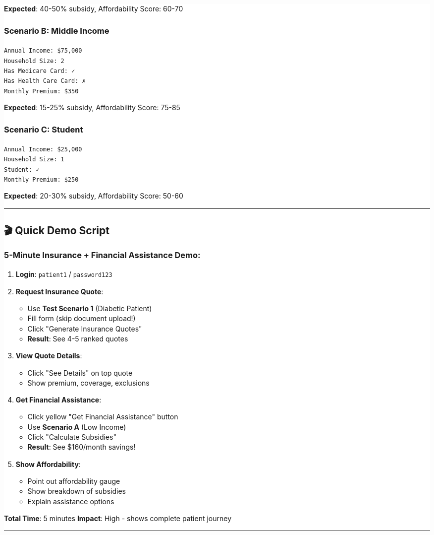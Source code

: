**Expected**: 40-50% subsidy, Affordability Score: 60-70

### Scenario B: Middle Income
```
Annual Income: $75,000
Household Size: 2
Has Medicare Card: ✓
Has Health Care Card: ✗
Monthly Premium: $350
```

**Expected**: 15-25% subsidy, Affordability Score: 75-85

### Scenario C: Student
```
Annual Income: $25,000
Household Size: 1
Student: ✓
Monthly Premium: $250
```

**Expected**: 20-30% subsidy, Affordability Score: 50-60

---

## 🎬 Quick Demo Script

### 5-Minute Insurance + Financial Assistance Demo:

1. **Login**: `patient1` / `password123`

2. **Request Insurance Quote**:
   - Use **Test Scenario 1** (Diabetic Patient)
   - Fill form (skip document upload!)
   - Click "Generate Insurance Quotes"
   - **Result**: See 4-5 ranked quotes

3. **View Quote Details**:
   - Click "See Details" on top quote
   - Show premium, coverage, exclusions

4. **Get Financial Assistance**:
   - Click yellow "Get Financial Assistance" button
   - Use **Scenario A** (Low Income)
   - Click "Calculate Subsidies"
   - **Result**: See $160/month savings!

5. **Show Affordability**:
   - Point out affordability gauge
   - Show breakdown of subsidies
   - Explain assistance options

**Total Time**: 5 minutes
**Impact**: High - shows complete patient journey

---